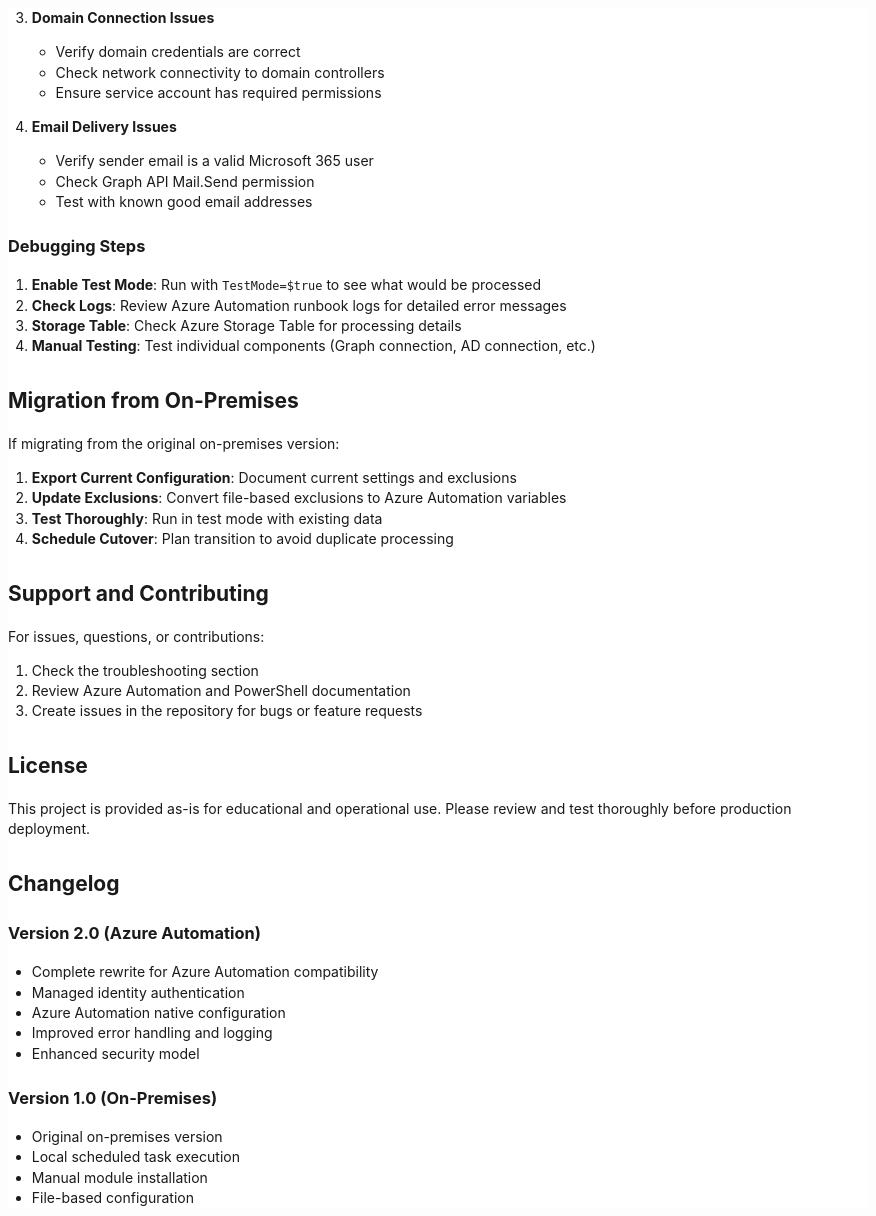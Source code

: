 3. **Domain Connection Issues**
   - Verify domain credentials are correct
   - Check network connectivity to domain controllers
   - Ensure service account has required permissions

4. **Email Delivery Issues**
   - Verify sender email is a valid Microsoft 365 user
   - Check Graph API Mail.Send permission
   - Test with known good email addresses

### Debugging Steps

1. **Enable Test Mode**: Run with `TestMode=$true` to see what would be processed
2. **Check Logs**: Review Azure Automation runbook logs for detailed error messages
3. **Storage Table**: Check Azure Storage Table for processing details
4. **Manual Testing**: Test individual components (Graph connection, AD connection, etc.)

## Migration from On-Premises

If migrating from the original on-premises version:

1. **Export Current Configuration**: Document current settings and exclusions
2. **Update Exclusions**: Convert file-based exclusions to Azure Automation variables
3. **Test Thoroughly**: Run in test mode with existing data
4. **Schedule Cutover**: Plan transition to avoid duplicate processing

## Support and Contributing

For issues, questions, or contributions:
1. Check the troubleshooting section
2. Review Azure Automation and PowerShell documentation
3. Create issues in the repository for bugs or feature requests

## License

This project is provided as-is for educational and operational use. Please review and test thoroughly before production deployment.

## Changelog

### Version 2.0 (Azure Automation)
- Complete rewrite for Azure Automation compatibility
- Managed identity authentication
- Azure Automation native configuration
- Improved error handling and logging
- Enhanced security model

### Version 1.0 (On-Premises)
- Original on-premises version
- Local scheduled task execution
- Manual module installation
- File-based configuration
